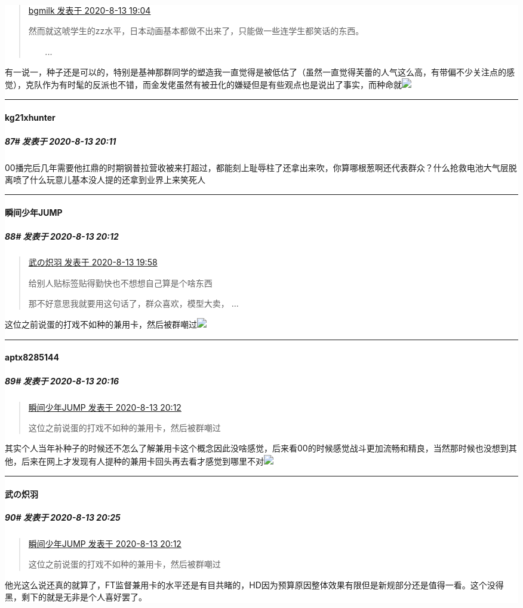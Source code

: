 <blockquote><a href="httphttps://bbs.saraba1st.com/2b/forum.php?mod=redirect&amp;goto=findpost&amp;pid=48418757&amp;ptid=1954414" target="_blank">bgmilk 发表于 2020-8-13 19:04</a>

然而就这唬学生的zz水平，日本动画基本都做不出来了，只能做一些连学生都笑话的东西。

       ...</blockquote>
有一说一，种子还是可以的，特别是基神那群同学的塑造我一直觉得是被低估了（虽然一直觉得芙蕾的人气这么高，有带偏不少关注点的感觉），克队作为有时髦的反派也不错，而金发佬虽然有被丑化的嫌疑但是有些观点也是说出了事实，而种命就<img src="https://static.saraba1st.com/image/smiley/face2017/117.png" referrerpolicy="no-referrer">


-----

####  kg21xhunter  
##### 87#       发表于 2020-8-13 20:11


00播完后几年需要他扛鼎的时期钢普拉营收被来打超过，都能刻上耻辱柱了还拿出来吹，你算哪根葱啊还代表群众？什么抢救电池大气层脱离喷了什么玩意儿基本没人提的还拿到业界上来笑死人


-----

####  瞬间少年JUMP  
##### 88#       发表于 2020-8-13 20:12


<blockquote><a href="httphttps://bbs.saraba1st.com/2b/forum.php?mod=redirect&amp;goto=findpost&amp;pid=48419348&amp;ptid=1954414" target="_blank">武の炽羽 发表于 2020-8-13 19:58</a>

给别人贴标签贴得勤快也不想想自己算是个啥东西

那不好意思我就要用这句话了，群众喜欢，模型大卖， ...</blockquote>
这位之前说蛋的打戏不如种的兼用卡，然后被群嘲过<img src="https://static.saraba1st.com/image/smiley/face2017/044.png" referrerpolicy="no-referrer">


-----

####  aptx8285144  
##### 89#       发表于 2020-8-13 20:16


<blockquote><a href="httphttps://bbs.saraba1st.com/2b/forum.php?mod=redirect&amp;goto=findpost&amp;pid=48419508&amp;ptid=1954414" target="_blank">瞬间少年JUMP 发表于 2020-8-13 20:12</a>

这位之前说蛋的打戏不如种的兼用卡，然后被群嘲过</blockquote>
其实个人当年补种子的时候还不怎么了解兼用卡这个概念因此没啥感觉，后来看00的时候感觉战斗更加流畅和精良，当然那时候也没想到其他，后来在网上才发现有人提种的兼用卡回头再去看才感觉到哪里不对<img src="https://static.saraba1st.com/image/smiley/face2017/068.png" referrerpolicy="no-referrer">


-----

####  武の炽羽  
##### 90#       发表于 2020-8-13 20:25


<blockquote><a href="httphttps://bbs.saraba1st.com/2b/forum.php?mod=redirect&amp;goto=findpost&amp;pid=48419508&amp;ptid=1954414" target="_blank">瞬间少年JUMP 发表于 2020-8-13 20:12</a>

这位之前说蛋的打戏不如种的兼用卡，然后被群嘲过</blockquote>
他光这么说还真的就算了，FT监督兼用卡的水平还是有目共睹的，HD因为预算原因整体效果有限但是新规部分还是值得一看。这个没得黑，剩下的就是无非是个人喜好罢了。
